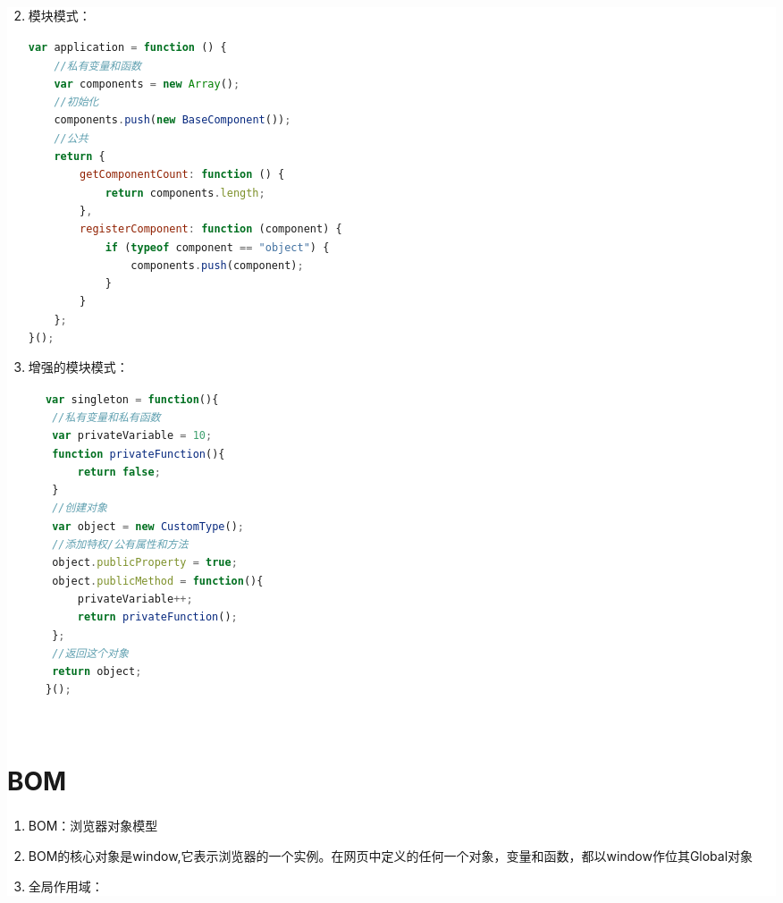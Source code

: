    2. 模块模式：

      ```js
      var application = function () {
          //私有变量和函数
          var components = new Array();
          //初始化
          components.push(new BaseComponent());
          //公共
          return {
              getComponentCount: function () {
                  return components.length;
              },
              registerComponent: function (component) {
                  if (typeof component == "object") {
                      components.push(component);
                  }
              }
          };
      }();
      ```
      
   3. 增强的模块模式：
      
 ```js
       var singleton = function(){
       	//私有变量和私有函数
       	var privateVariable = 10;
       	function privateFunction(){
       		return false;
       	}
       	//创建对象
       	var object = new CustomType();
       	//添加特权/公有属性和方法
       	object.publicProperty = true;
       	object.publicMethod = function(){
       		privateVariable++;
       		return privateFunction();
       	};
       	//返回这个对象
       	return object;
       }();
 ```


​       

# BOM

1. BOM：浏览器对象模型

2. BOM的核心对象是window,它表示浏览器的一个实例。在网页中定义的任何一个对象，变量和函数，都以window作位其Global对象

3. 全局作用域：
